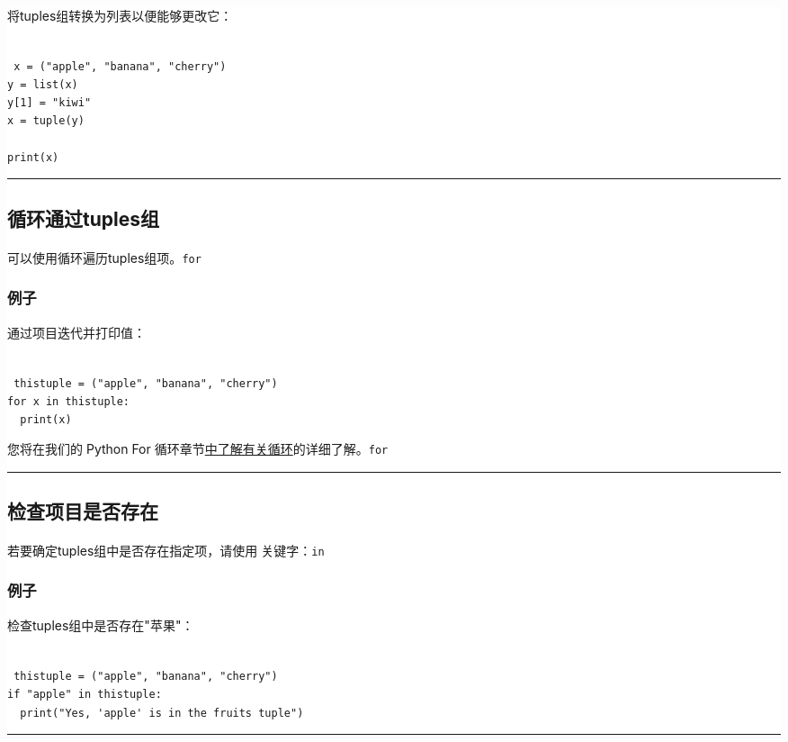 将tuples组转换为列表以便能够更改它：

```

 x = ("apple", "banana", "cherry")
y = list(x)
y[1] = "kiwi"
x = tuple(y)

print(x)

```

---

## 循环通过tuples组

<font _mstmutation="1" _msthash="105651" _msttexthash="50901149">可以使用循环遍历tuples组项。</font>``for``

### 例子

通过项目迭代并打印值：

```

 thistuple = ("apple", "banana", "cherry")
for x in thistuple:
  print(x)

```

<font _mstmutation="1" _msthash="104273" _msttexthash="197941380">您将在我们的 Python For 循环章节[中了解有关循环](python_for_loops.asp)的详细了解。</font>``for``

---

## 检查项目是否存在

<font _mstmutation="1" _msthash="105053" _msttexthash="160593134">若要确定tuples组中是否存在指定项，请使用 关键字：</font>``in``

### 例子

检查tuples组中是否存在"苹果"：

```

 thistuple = ("apple", "banana", "cherry")
if "apple" in thistuple:
  print("Yes, 'apple' is in the fruits tuple")

```

---
